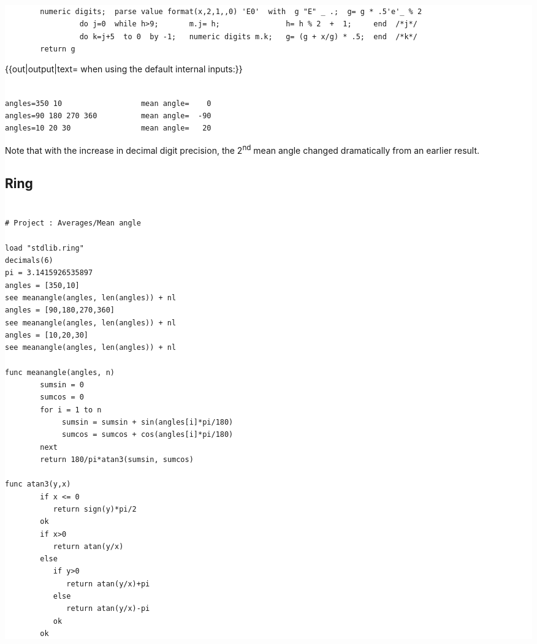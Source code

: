 ```rexx
        numeric digits;  parse value format(x,2,1,,0) 'E0'  with  g "E" _ .;  g= g * .5'e'_ % 2
                 do j=0  while h>9;       m.j= h;               h= h % 2  +  1;     end  /*j*/
                 do k=j+5  to 0  by -1;   numeric digits m.k;   g= (g + x/g) * .5;  end  /*k*/
        return g
```

{{out|output|text=  when using the default internal inputs:}}

```txt

angles=350 10                  mean angle=    0
angles=90 180 270 360          mean angle=  -90
angles=10 20 30                mean angle=   20

```

Note that with the increase in decimal digit precision, the 2<sup>nd</sup> mean angle changed dramatically from an earlier result. 




## Ring


```ring

# Project : Averages/Mean angle

load "stdlib.ring"
decimals(6)
pi = 3.1415926535897
angles = [350,10]
see meanangle(angles, len(angles)) + nl
angles = [90,180,270,360]
see meanangle(angles, len(angles)) + nl
angles = [10,20,30]
see meanangle(angles, len(angles)) + nl
  
func meanangle(angles, n)
        sumsin = 0
        sumcos = 0
        for i = 1 to n
             sumsin = sumsin + sin(angles[i]*pi/180)
             sumcos = sumcos + cos(angles[i]*pi/180)
        next
        return 180/pi*atan3(sumsin, sumcos)
 
func atan3(y,x)
        if x <= 0
           return sign(y)*pi/2
        ok
        if x>0
           return atan(y/x)
        else
           if y>0 
              return atan(y/x)+pi
           else 
              return atan(y/x)-pi
           ok
        ok

```
